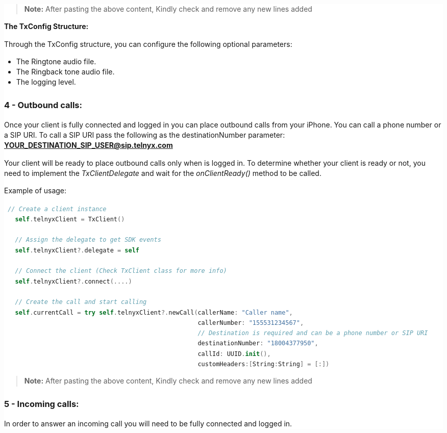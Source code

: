 > **Note:** After pasting the above content, Kindly check and remove any new lines added



**The TxConfig Structure:**

Through the TxConfig structure, you can configure the following optional parameters:
<ul>
<li>The Ringtone audio file.</li>
<li>The Ringback tone audio file.</li>
<li>The logging level. </li>
</ul>



### **4 - Outbound calls:**

Once your client is fully connected and logged in you can place outbound calls from your iPhone. You can call a phone number or a SIP URI. To call a SIP URI pass the following as the destinationNumber parameter: **YOUR_DESTINATION_SIP_USER@sip.telnyx.com**



Your client will be ready to place outbound calls only when is logged in. To determine whether your client is ready or not, you need to implement the *TxClientDelegate* and wait for the *onClientReady()* method to be called. 



Example of usage:
```Swift
 // Create a client instance
   self.telnyxClient = TxClient()

   // Assign the delegate to get SDK events
   self.telnyxClient?.delegate = self

   // Connect the client (Check TxClient class for more info)
   self.telnyxClient?.connect(....)

   // Create the call and start calling
   self.currentCall = try self.telnyxClient?.newCall(callerName: "Caller name",
                                                     callerNumber: "155531234567",
                                                     // Destination is required and can be a phone number or SIP URI
                                                     destinationNumber: "18004377950",
                                                     callId: UUID.init(),
                                                     customHeaders:[String:String] = [:])
```

> **Note:** After pasting the above content, Kindly check and remove any new lines added



### **5 - Incoming calls:**

In order to answer an incoming call you will need to be fully connected and logged in.


